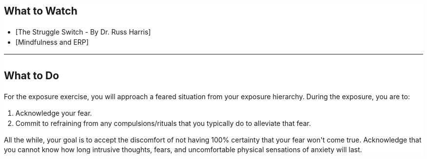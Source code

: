 ## What to Watch
- [The Struggle Switch - By Dr. Russ Harris]
- [Mindfulness and ERP]

- - - -

## What to Do
For the exposure exercise, you will approach a feared situation from your exposure hierarchy. During the exposure, you are to:
1. Acknowledge your fear.
2. Commit to refraining from any compulsions/rituals that you typically do to alleviate that fear.

All the while, your goal is to accept the discomfort of not having 100% certainty that your fear won't come true. Acknowledge that you cannot know how long intrusive thoughts, fears, and uncomfortable physical sensations of anxiety will last.
